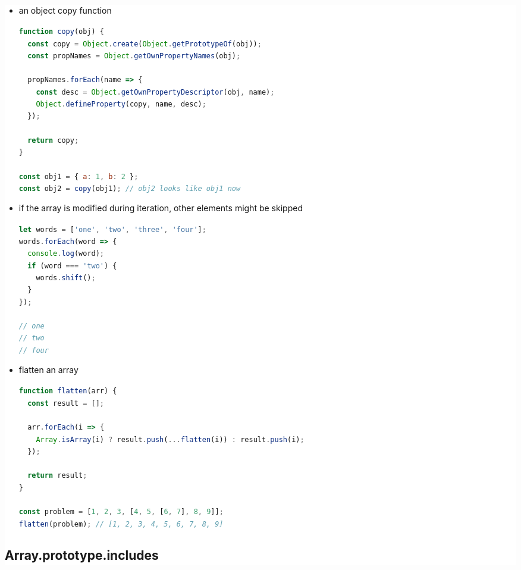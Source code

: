 + an object copy function

  ```js
  function copy(obj) {
    const copy = Object.create(Object.getPrototypeOf(obj));
    const propNames = Object.getOwnPropertyNames(obj);
    
    propNames.forEach(name => {
      const desc = Object.getOwnPropertyDescriptor(obj, name);
      Object.defineProperty(copy, name, desc);
    });
    
    return copy;
  }
  
  const obj1 = { a: 1, b: 2 };
  const obj2 = copy(obj1); // obj2 looks like obj1 now
  ```

+ if the array is modified during iteration, other elements might be skipped

  ```js
  let words = ['one', 'two', 'three', 'four'];
  words.forEach(word => {
    console.log(word);
    if (word === 'two') {
      words.shift();
    }
  });
  
  // one
  // two
  // four
  ```

+ flatten an array

  ```js
  function flatten(arr) {
    const result = [];
    
    arr.forEach(i => {
      Array.isArray(i) ? result.push(...flatten(i)) : result.push(i);
    });
    
    return result;
  }
  
  const problem = [1, 2, 3, [4, 5, [6, 7], 8, 9]];
  flatten(problem); // [1, 2, 3, 4, 5, 6, 7, 8, 9]
  ```




## Array.prototype.includes
